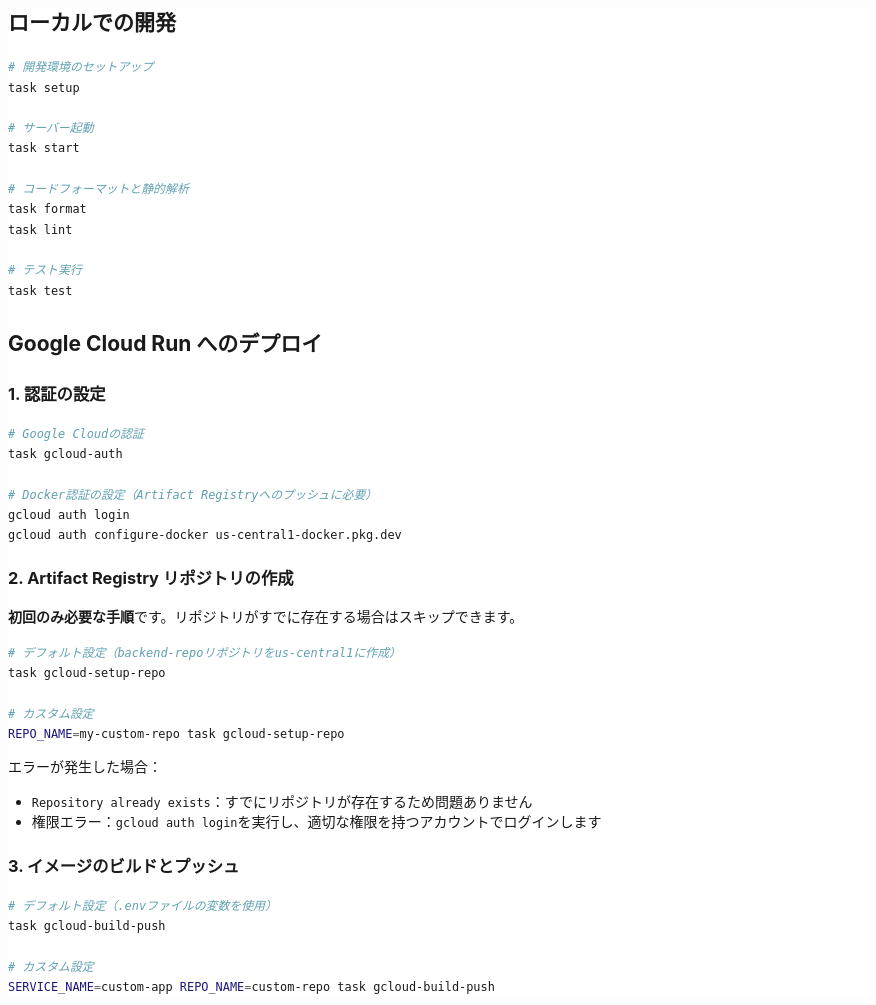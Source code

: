 ## ローカルでの開発

```bash
# 開発環境のセットアップ
task setup

# サーバー起動
task start

# コードフォーマットと静的解析
task format
task lint

# テスト実行
task test
```

## Google Cloud Run へのデプロイ

### 1. 認証の設定

```bash
# Google Cloudの認証
task gcloud-auth

# Docker認証の設定（Artifact Registryへのプッシュに必要）
gcloud auth login
gcloud auth configure-docker us-central1-docker.pkg.dev
```

### 2. Artifact Registry リポジトリの作成

**初回のみ必要な手順**です。リポジトリがすでに存在する場合はスキップできます。

```bash
# デフォルト設定（backend-repoリポジトリをus-central1に作成）
task gcloud-setup-repo

# カスタム設定
REPO_NAME=my-custom-repo task gcloud-setup-repo
```

エラーが発生した場合：

- `Repository already exists`：すでにリポジトリが存在するため問題ありません
- 権限エラー：`gcloud auth login`を実行し、適切な権限を持つアカウントでログインします

### 3. イメージのビルドとプッシュ

```bash
# デフォルト設定（.envファイルの変数を使用）
task gcloud-build-push

# カスタム設定
SERVICE_NAME=custom-app REPO_NAME=custom-repo task gcloud-build-push
```
